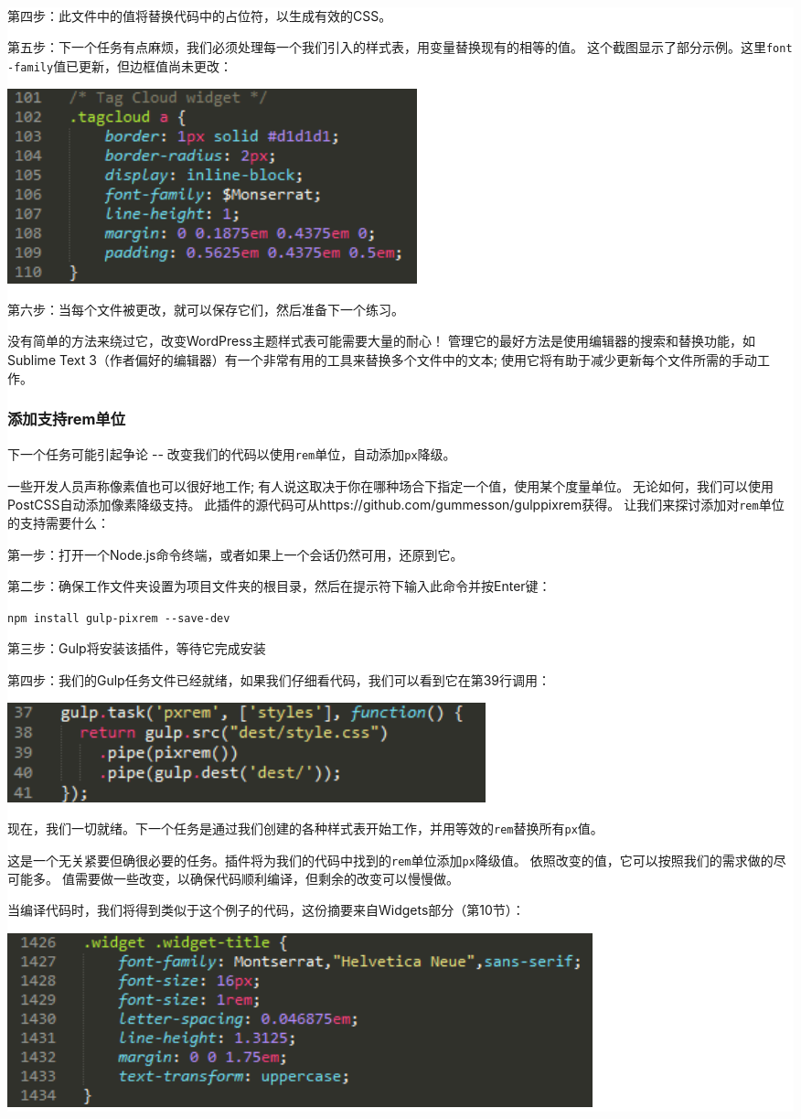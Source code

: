 第四步：此文件中的值将替换代码中的占位符，以生成有效的CSS。

第五步：下一个任务有点麻烦，我们必须处理每一个我们引入的样式表，用变量替换现有的相等的值。 这个截图显示了部分示例。这里`font-family`值已更新，但边框值尚未更改：

![](./images/chapter12/figure-15.png)

第六步：当每个文件被更改，就可以保存它们，然后准备下一个练习。

没有简单的方法来绕过它，改变WordPress主题样式表可能需要大量的耐心！ 管理它的最好方法是使用编辑器的搜索和替换功能，如Sublime Text 3（作者偏好的编辑器）有一个非常有用的工具来替换多个文件中的文本; 使用它将有助于减少更新每个文件所需的手动工作。

### 添加支持rem单位

下一个任务可能引起争论 -- 改变我们的代码以使用`rem`单位，自动添加`px`降级。

一些开发人员声称像素值也可以很好地工作; 有人说这取决于你在哪种场合下指定一个值，使用某个度量单位。 无论如何，我们可以使用PostCSS自动添加像素降级支持。 此插件的源代码可从https://github.com/gummesson/gulppixrem获得。 让我们来探讨添加对`rem`单位的支持需要什么：

第一步：打开一个Node.js命令终端，或者如果上一个会话仍然可用，还原到它。

第二步：确保工作文件夹设置为项目文件夹的根目录，然后在提示符下输入此命令并按Enter键：

	npm install gulp-pixrem --save-dev

第三步：Gulp将安装该插件，等待它完成安装

第四步：我们的Gulp任务文件已经就绪，如果我们仔细看代码，我们可以看到它在第39行调用：

![](./images/chapter12/figure-16.png)

现在，我们一切就绪。下一个任务是通过我们创建的各种样式表开始工作，并用等效的`rem`替换所有`px`值。

这是一个无关紧要但确很必要的任务。插件将为我们的代码中找到的`rem`单位添加`px`降级值。 依照改变的值，它可以按照我们的需求做的尽可能多。 值需要做一些改变，以确保代码顺利编译，但剩余的改变可以慢慢做。

当编译代码时，我们将得到类似于这个例子的代码，这份摘要来自Widgets部分（第10节）：

![](./images/chapter12/figure-17.png)
